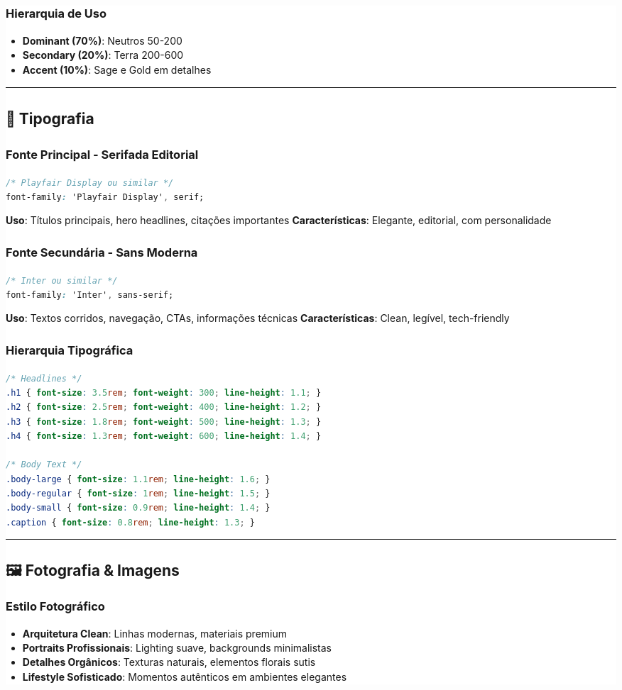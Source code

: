 ### Hierarquia de Uso
- **Dominant (70%)**: Neutros 50-200
- **Secondary (20%)**: Terra 200-600
- **Accent (10%)**: Sage e Gold em detalhes

---

## 📝 **Tipografia**

### Fonte Principal - Serifada Editorial
```css
/* Playfair Display ou similar */
font-family: 'Playfair Display', serif;
```
**Uso**: Títulos principais, hero headlines, citações importantes
**Características**: Elegante, editorial, com personalidade

### Fonte Secundária - Sans Moderna
```css
/* Inter ou similar */
font-family: 'Inter', sans-serif;
```
**Uso**: Textos corridos, navegação, CTAs, informações técnicas
**Características**: Clean, legível, tech-friendly

### Hierarquia Tipográfica
```css
/* Headlines */
.h1 { font-size: 3.5rem; font-weight: 300; line-height: 1.1; }
.h2 { font-size: 2.5rem; font-weight: 400; line-height: 1.2; }
.h3 { font-size: 1.8rem; font-weight: 500; line-height: 1.3; }
.h4 { font-size: 1.3rem; font-weight: 600; line-height: 1.4; }

/* Body Text */
.body-large { font-size: 1.1rem; line-height: 1.6; }
.body-regular { font-size: 1rem; line-height: 1.5; }
.body-small { font-size: 0.9rem; line-height: 1.4; }
.caption { font-size: 0.8rem; line-height: 1.3; }
```

---

## 🖼️ **Fotografia & Imagens**

### Estilo Fotográfico
- **Arquitetura Clean**: Linhas modernas, materiais premium
- **Portraits Profissionais**: Lighting suave, backgrounds minimalistas
- **Detalhes Orgânicos**: Texturas naturais, elementos florais sutis
- **Lifestyle Sofisticado**: Momentos autênticos em ambientes elegantes
